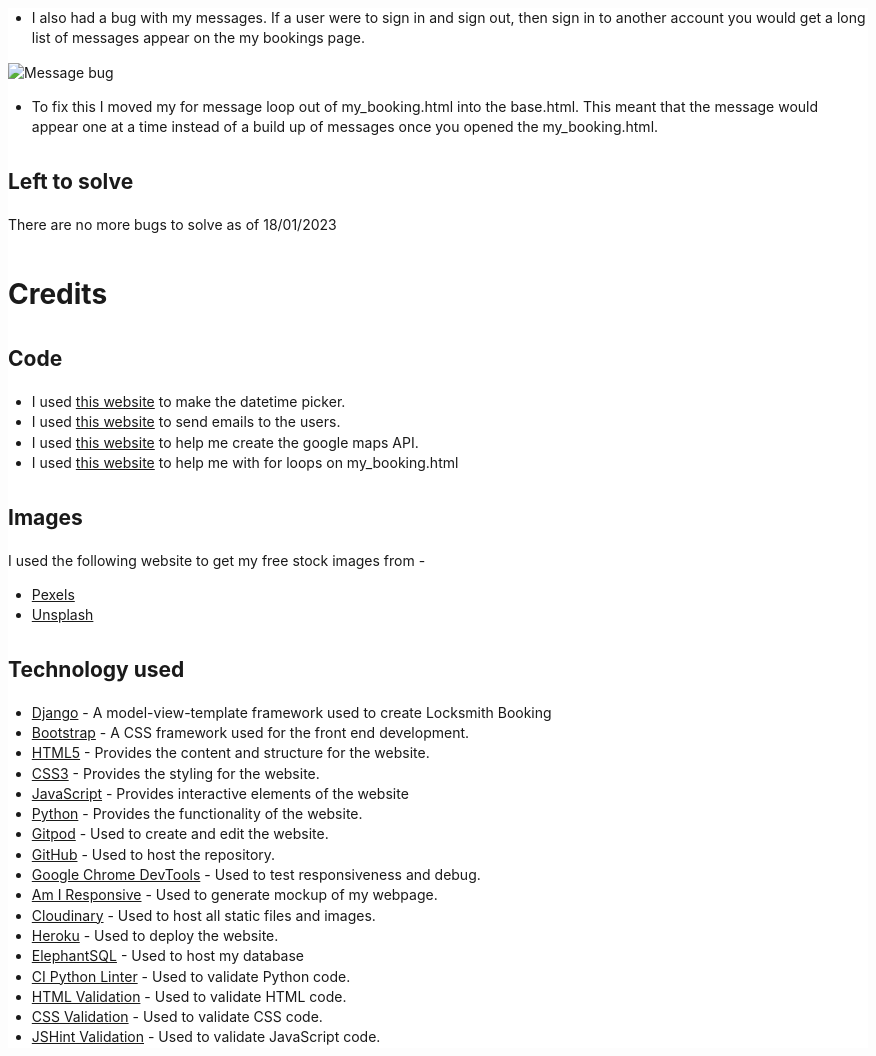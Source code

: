 * I also had a bug with my messages. If a user were to sign in and sign out, then sign in to another account you would get a long list of messages appear on the my bookings page.

![Message bug](static/readme/escaperoom-bugmessage.jpg)

* To fix this I moved my for message loop out of my_booking.html into the base.html. This meant that the message would appear one at a time instead of a build up of messages once you opened the my_booking.html.

## Left to solve

There are no more bugs to solve as of 18/01/2023

# Credits

## Code 

* I used [this website](https://timepicker.co/?fbclid=IwAR2OiqEuDfKTM7438Gk72GFZjP0l4ze-A7aRiBSfE4FAJeH0Q8jIjk_-EcY) to make the datetime picker.
* I used [this website](https://opensource.com/article/22/12/django-send-emails-smtp) to send emails to the users.
* I used [this website](https://developers.google.com/maps/documentation/embed/get-api-key) to help me create the google maps API.
* I used [this website](https://docs.djangoproject.com/en/3.2/ref/templates/builtins/#for-empty) to help me with for loops on my_booking.html

## Images

I used the following website to get my free stock images from -

* [Pexels](https://www.pexels.com/)
* [Unsplash](https://unsplash.com/)

## Technology used

* [Django](https://www.djangoproject.com/) - A model-view-template framework used to create Locksmith Booking
* [Bootstrap](https://getbootstrap.com/) - A CSS framework used for the front end development.
* [HTML5](https://en.wikipedia.org/wiki/HTML) - Provides the content and structure for the website.
* [CSS3](https://en.wikipedia.org/wiki/CSS) - Provides the styling for the website.
* [JavaScript](https://www.javascript.com/) - Provides interactive elements of the website
* [Python](https://www.python.org/) - Provides the functionality of the website.
* [Gitpod](https://www.gitpod.io/) - Used to create and edit the website.
* [GitHub](https://github.com/) - Used to host the repository.
* [Google Chrome DevTools](https://developer.chrome.com/docs/devtools/) - Used to test responsiveness and debug.
* [Am I Responsive](https://ui.dev/amiresponsive) - Used to generate mockup of my webpage.
* [Cloudinary](https://cloudinary.com/) - Used to host all static files and images.
* [Heroku](https://id.heroku.com/login) - Used to deploy the website.
* [ElephantSQL](https://www.elephantsql.com/) - Used to host my database
* [CI Python Linter](https://pep8ci.herokuapp.com/) - Used to validate Python code.
* [HTML Validation](https://validator.w3.org/) - Used to validate HTML code.
* [CSS Validation](https://jigsaw.w3.org/css-validator/) - Used to validate CSS code.
* [JSHint Validation](https://jshint.com/) - Used to validate JavaScript code.
